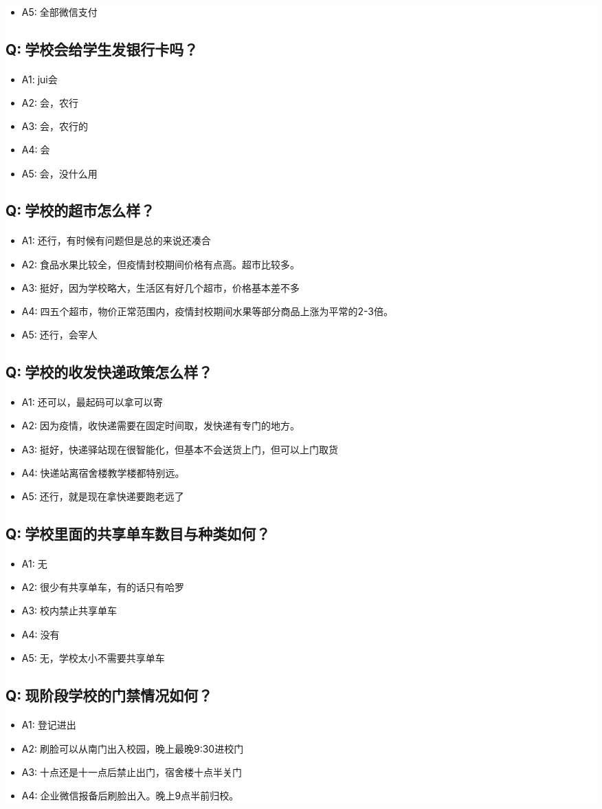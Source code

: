 - A5: 全部微信支付

## Q: 学校会给学生发银行卡吗？

- A1: jui会

- A2: 会，农行

- A3: 会，农行的

- A4: 会

- A5: 会，没什么用

## Q: 学校的超市怎么样？

- A1: 还行，有时候有问题但是总的来说还凑合

- A2: 食品水果比较全，但疫情封校期间价格有点高。超市比较多。

- A3: 挺好，因为学校略大，生活区有好几个超市，价格基本差不多

- A4: 四五个超市，物价正常范围内，疫情封校期间水果等部分商品上涨为平常的2-3倍。

- A5: 还行，会宰人

## Q: 学校的收发快递政策怎么样？

- A1: 还可以，最起码可以拿可以寄

- A2: 因为疫情，收快递需要在固定时间取，发快递有专门的地方。

- A3: 挺好，快递驿站现在很智能化，但基本不会送货上门，但可以上门取货

- A4: 快递站离宿舍楼教学楼都特别远。

- A5: 还行，就是现在拿快递要跑老远了

## Q: 学校里面的共享单车数目与种类如何？

- A1: 无

- A2: 很少有共享单车，有的话只有哈罗

- A3: 校内禁止共享单车

- A4: 没有

- A5: 无，学校太小不需要共享单车

## Q: 现阶段学校的门禁情况如何？

- A1: 登记进出

- A2: 刷脸可以从南门出入校园，晚上最晚9:30进校门

- A3: 十点还是十一点后禁止出门，宿舍楼十点半关门

- A4: 企业微信报备后刷脸出入。晚上9点半前归校。
